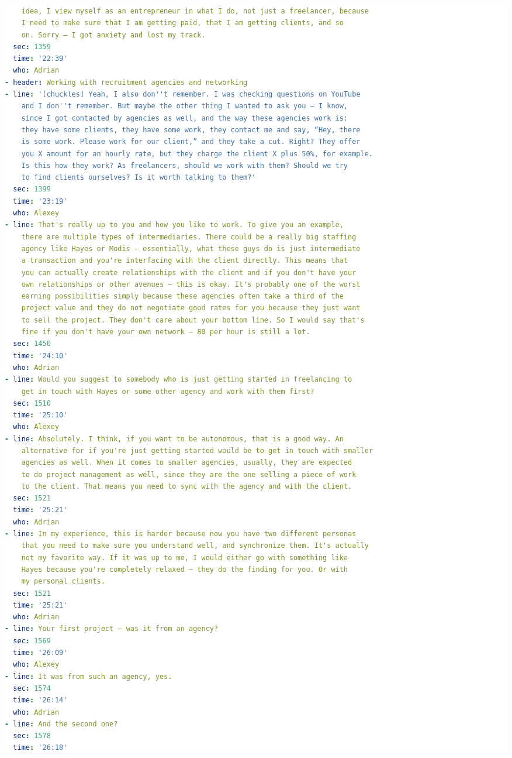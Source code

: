 ```yaml
    idea, I view myself as an entrepreneur in what I do, not just a freelancer, because
    I need to make sure that I am getting paid, that I am getting clients, and so
    on. Sorry – I got anxiety and lost my track.
  sec: 1359
  time: '22:39'
  who: Adrian
- header: Working with recruitment agencies and networking
- line: '[chuckles] Yeah, I also don''t remember. I was checking questions on YouTube
    and I don''t remember. But maybe the other thing I wanted to ask you – I know,
    since I got contacted by agencies as well, and the way these agencies work is:
    they have some clients, they have some work, they contact me and say, “Hey, there
    is some work. Please work for our client,” and they take a cut. Right? They offer
    you X amount for an hourly rate, but they charge the client X plus 50%, for example.
    Is this how they work? As freelancers, should we work with them? Should we try
    to find clients ourselves? Is it worth talking to them?'
  sec: 1399
  time: '23:19'
  who: Alexey
- line: That's really up to you and how you like to work. To give you an example,
    there are multiple types of intermediaries. There could be a really big staffing
    agency like Hayes or Modis – essentially, what these guys do is just intermediate
    a transaction and you're interfacing with the client directly. This means that
    you can actually create relationships with the client and if you don't have your
    own relationships or other avenues – this is okay. It's probably one of the worst
    earning possibilities simply because these agencies often take a third of the
    project value and they do not negotiate good rates for you because they just want
    to sell the project. They don't care about your bottom line. So I would say that's
    fine if you don't have your own network – 80 per hour is still a lot.
  sec: 1450
  time: '24:10'
  who: Adrian
- line: Would you suggest to somebody who is just getting started in freelancing to
    get in touch with Hayes or some other agency and work with them first?
  sec: 1510
  time: '25:10'
  who: Alexey
- line: Absolutely. I think, if you want to be autonomous, that is a good way. An
    alternative for if you're just getting started would be to get in touch with smaller
    agencies as well. When it comes to smaller agencies, usually, they are expected
    to do project management as well, since they are the one selling a piece of work
    to the client. That means you need to sync with the agency and with the client.
  sec: 1521
  time: '25:21'
  who: Adrian
- line: In my experience, this is harder because now you have two different personas
    that you need to make sure you understand well, and synchronize them. It's actually
    not my favorite way. If it was up to me, I would either go with something like
    Hayes because you're completely relaxed – they do the finding for you. Or with
    my personal clients.
  sec: 1521
  time: '25:21'
  who: Adrian
- line: Your first project – was it from an agency?
  sec: 1569
  time: '26:09'
  who: Alexey
- line: It was from such an agency, yes.
  sec: 1574
  time: '26:14'
  who: Adrian
- line: And the second one?
  sec: 1578
  time: '26:18'
```